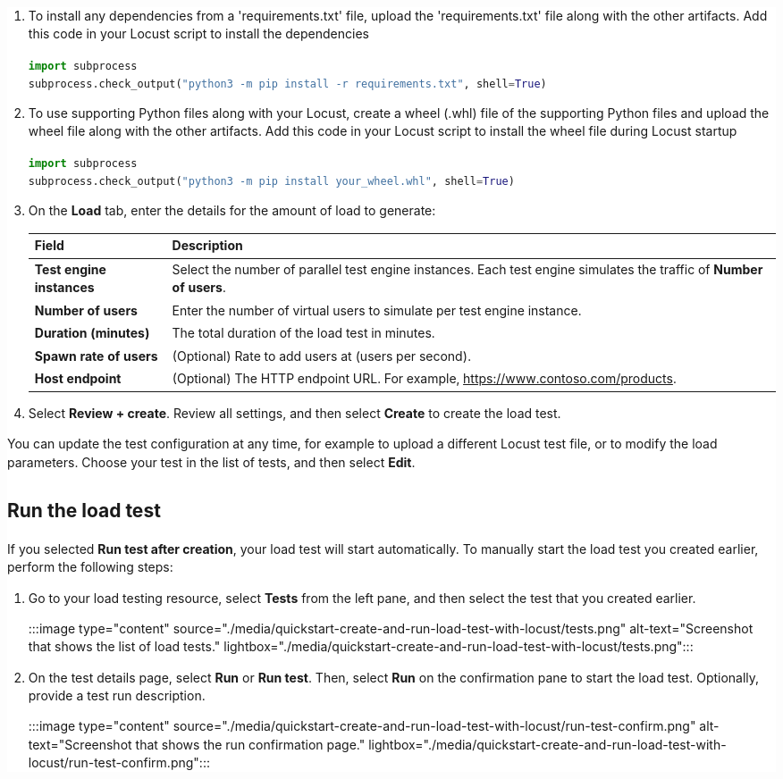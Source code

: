 1. To install any dependencies from a 'requirements.txt' file, upload the 'requirements.txt' file along with the other artifacts. Add this code in your Locust script to install the dependencies 
    ```Python
    import subprocess
    subprocess.check_output("python3 -m pip install -r requirements.txt", shell=True)
    ```
1. To use supporting Python files along with your Locust, create a wheel (.whl) file of the supporting Python files and upload the wheel file along with the other artifacts.  Add this code in your Locust script to install the wheel file during Locust startup
    ```Python
    import subprocess
    subprocess.check_output("python3 -m pip install your_wheel.whl", shell=True)
    ```

1. On the **Load** tab, enter the details for the amount of load to generate:

    |Field  |Description  |
    |-|-|
    | **Test engine instances** | Select the number of parallel test engine instances. Each test engine simulates the traffic of **Number of users**. |
    | **Number of users**       | Enter the number of virtual users to simulate per test engine instance. |
    | **Duration (minutes)**    | The total duration of the load test in minutes. |
    | **Spawn rate of users**   | (Optional) Rate to add users at (users per second). |
    | **Host endpoint**   | (Optional) The HTTP endpoint URL. For example, https://www.contoso.com/products.|

1. Select **Review + create**. Review all settings, and then select **Create** to create the load test.

You can update the test configuration at any time, for example to upload a different Locust test file, or to modify the load parameters. Choose your test in the list of tests, and then select **Edit**.

## Run the load test


If you selected **Run test after creation**, your load test will start automatically. To manually start the load test you created earlier, perform the following steps:

1. Go to your load testing resource, select **Tests** from the left pane, and then select the test that you created earlier.

    :::image type="content" source="./media/quickstart-create-and-run-load-test-with-locust/tests.png" alt-text="Screenshot that shows the list of load tests." lightbox="./media/quickstart-create-and-run-load-test-with-locust/tests.png":::

1. On the test details page, select **Run** or **Run test**. Then, select **Run** on the confirmation pane to start the load test. Optionally, provide a test run description.

    :::image type="content" source="./media/quickstart-create-and-run-load-test-with-locust/run-test-confirm.png" alt-text="Screenshot that shows the run confirmation page." lightbox="./media/quickstart-create-and-run-load-test-with-locust/run-test-confirm.png":::
